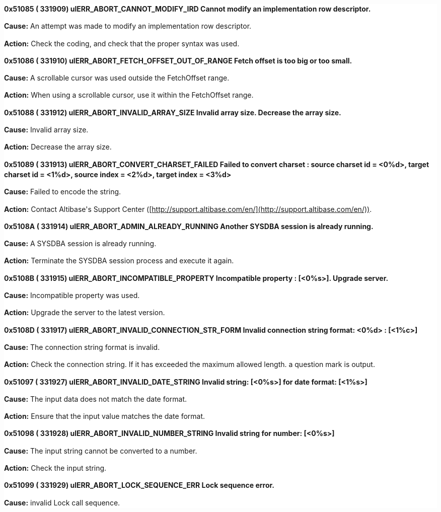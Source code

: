 **0x51085 ( 331909) ulERR_ABORT_CANNOT_MODIFY_IRD Cannot modify an implementation row descriptor.**

**Cause:** An attempt was made to modify an implementation row descriptor.

**Action:** Check the coding, and check that the proper syntax was used.

**0x51086 ( 331910) ulERR_ABORT_FETCH_OFFSET_OUT_OF_RANGE Fetch offset is too big or too small.**

**Cause:** A scrollable cursor was used outside the FetchOffset range.

**Action:** When using a scrollable cursor, use it within the FetchOffset range.

**0x51088 ( 331912) ulERR_ABORT_INVALID_ARRAY_SIZE Invalid array size. Decrease the array size.**

**Cause:** Invalid array size.

**Action:** Decrease the array size.

**0x51089 ( 331913) ulERR_ABORT_CONVERT_CHARSET_FAILED Failed to convert charset : source charset id = <0%d>, target charset id = <1%d>, source index = <2%d>, target index = <3%d>**

**Cause:** Failed to encode the string.

**Action:** Contact Altibase's Support Center ([http://support.altibase.com/en/](http://support.altibase.com/en/)).

**0x5108A ( 331914) ulERR_ABORT_ADMIN_ALREADY_RUNNING Another SYSDBA session is already running.**

**Cause:** A SYSDBA session is already running.

**Action:** Terminate the SYSDBA session process and execute it again.

**0x5108B ( 331915) ulERR_ABORT_INCOMPATIBLE_PROPERTY Incompatible property : [<0%s>]. Upgrade server.**

**Cause:** Incompatible property was used.

**Action:** Upgrade the server to the latest version.

**0x5108D ( 331917) ulERR_ABORT_INVALID_CONNECTION_STR_FORM Invalid connection string format: <0%d> : [<1%c>]**

**Cause:** The connection string format is invalid.

**Action:** Check the connection string. If it has exceeded the maximum allowed length. a question mark is output.

**0x51097 ( 331927) ulERR_ABORT_INVALID_DATE_STRING Invalid string: [<0%s>] for date format: [<1%s>]**

**Cause:** The input data does not match the date format.

**Action:** Ensure that the input value matches the date format.

**0x51098 ( 331928) ulERR_ABORT_INVALID_NUMBER_STRING Invalid string for number: [<0%s>]**

**Cause:** The input string cannot be converted to a number.

**Action:** Check the input string.

**0x51099 ( 331929) ulERR_ABORT_LOCK_SEQUENCE_ERR Lock sequence error.**

**Cause:** invalid Lock call sequence.
